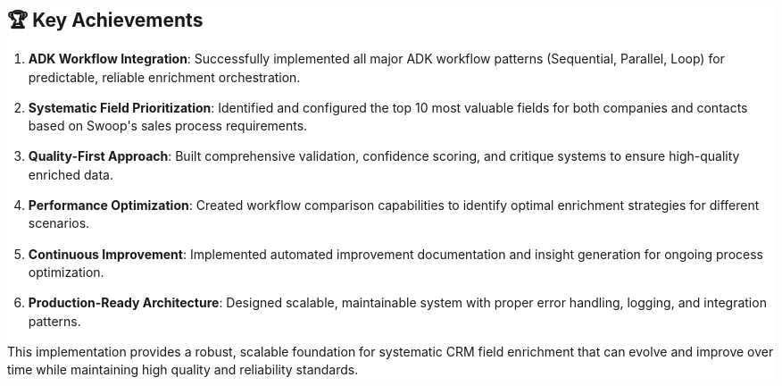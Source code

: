 ## 🏆 Key Achievements

1. **ADK Workflow Integration**: Successfully implemented all major ADK workflow patterns (Sequential, Parallel, Loop) for predictable, reliable enrichment orchestration.

2. **Systematic Field Prioritization**: Identified and configured the top 10 most valuable fields for both companies and contacts based on Swoop's sales process requirements.

3. **Quality-First Approach**: Built comprehensive validation, confidence scoring, and critique systems to ensure high-quality enriched data.

4. **Performance Optimization**: Created workflow comparison capabilities to identify optimal enrichment strategies for different scenarios.

5. **Continuous Improvement**: Implemented automated improvement documentation and insight generation for ongoing process optimization.

6. **Production-Ready Architecture**: Designed scalable, maintainable system with proper error handling, logging, and integration patterns.

This implementation provides a robust, scalable foundation for systematic CRM field enrichment that can evolve and improve over time while maintaining high quality and reliability standards.
